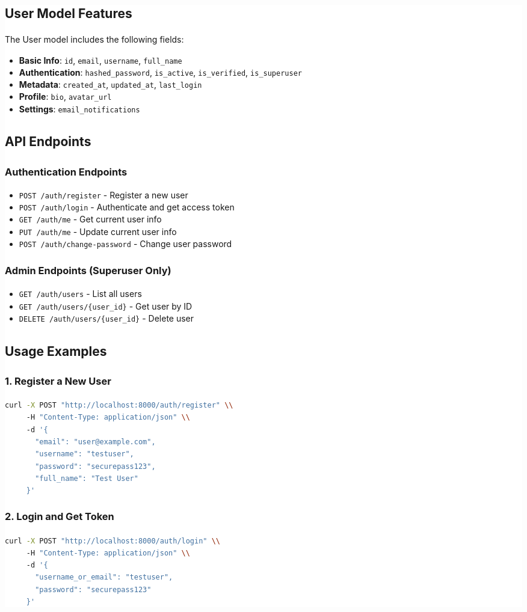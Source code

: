 ## User Model Features

The User model includes the following fields:

- **Basic Info**: `id`, `email`, `username`, `full_name`
- **Authentication**: `hashed_password`, `is_active`, `is_verified`, `is_superuser`
- **Metadata**: `created_at`, `updated_at`, `last_login`
- **Profile**: `bio`, `avatar_url`
- **Settings**: `email_notifications`

## API Endpoints

### Authentication Endpoints

- `POST /auth/register` - Register a new user
- `POST /auth/login` - Authenticate and get access token
- `GET /auth/me` - Get current user info
- `PUT /auth/me` - Update current user info
- `POST /auth/change-password` - Change user password

### Admin Endpoints (Superuser Only)

- `GET /auth/users` - List all users
- `GET /auth/users/{user_id}` - Get user by ID
- `DELETE /auth/users/{user_id}` - Delete user

## Usage Examples

### 1. Register a New User

```bash
curl -X POST "http://localhost:8000/auth/register" \\
     -H "Content-Type: application/json" \\
     -d '{
       "email": "user@example.com",
       "username": "testuser",
       "password": "securepass123",
       "full_name": "Test User"
     }'
```

### 2. Login and Get Token

```bash
curl -X POST "http://localhost:8000/auth/login" \\
     -H "Content-Type: application/json" \\
     -d '{
       "username_or_email": "testuser",
       "password": "securepass123"
     }'
```
